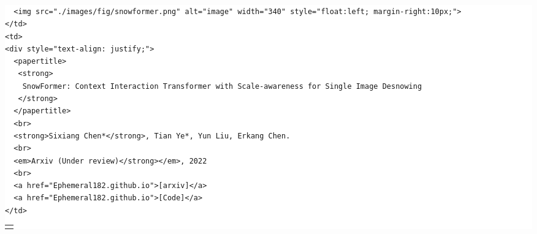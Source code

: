       <img src="./images/fig/snowformer.png" alt="image" width="340" style="float:left; margin-right:10px;"> 
    </td>
    <td>
    <div style="text-align: justify;">
      <papertitle>
       <strong>
        SnowFormer: Context Interaction Transformer with Scale-awareness for Single Image Desnowing
       </strong>
      </papertitle>
      <br>
      <strong>Sixiang Chen*</strong>, Tian Ye*, Yun Liu, Erkang Chen.
      <br>  
      <em>Arxiv (Under review)</strong></em>, 2022
      <br>
      <a href="Ephemeral182.github.io">[arxiv]</a>
      <a href="Ephemeral182.github.io">[Code]</a>
    </td>
  </tr>
</table>

 <div style="border-collapse:collapse;">
<table>
  <tr>
    <td>
